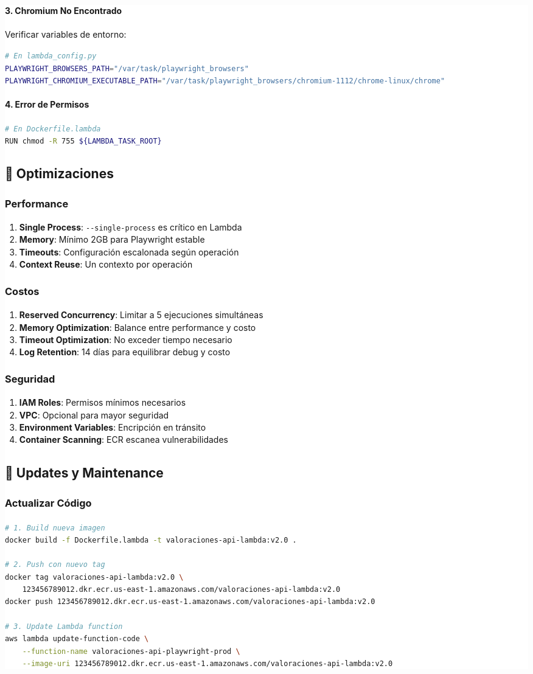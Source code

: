 #### 3. Chromium No Encontrado

Verificar variables de entorno:
```bash
# En lambda_config.py
PLAYWRIGHT_BROWSERS_PATH="/var/task/playwright_browsers"
PLAYWRIGHT_CHROMIUM_EXECUTABLE_PATH="/var/task/playwright_browsers/chromium-1112/chrome-linux/chrome"
```

#### 4. Error de Permisos

```bash
# En Dockerfile.lambda
RUN chmod -R 755 ${LAMBDA_TASK_ROOT}
```

## 🚄 Optimizaciones

### Performance

1. **Single Process**: `--single-process` es crítico en Lambda
2. **Memory**: Mínimo 2GB para Playwright estable
3. **Timeouts**: Configuración escalonada según operación
4. **Context Reuse**: Un contexto por operación

### Costos

1. **Reserved Concurrency**: Limitar a 5 ejecuciones simultáneas
2. **Memory Optimization**: Balance entre performance y costo
3. **Timeout Optimization**: No exceder tiempo necesario
4. **Log Retention**: 14 días para equilibrar debug y costo

### Seguridad

1. **IAM Roles**: Permisos mínimos necesarios
2. **VPC**: Opcional para mayor seguridad
3. **Environment Variables**: Encripción en tránsito
4. **Container Scanning**: ECR escanea vulnerabilidades

## 🔄 Updates y Maintenance

### Actualizar Código

```bash
# 1. Build nueva imagen
docker build -f Dockerfile.lambda -t valoraciones-api-lambda:v2.0 .

# 2. Push con nuevo tag
docker tag valoraciones-api-lambda:v2.0 \
    123456789012.dkr.ecr.us-east-1.amazonaws.com/valoraciones-api-lambda:v2.0
docker push 123456789012.dkr.ecr.us-east-1.amazonaws.com/valoraciones-api-lambda:v2.0

# 3. Update Lambda function
aws lambda update-function-code \
    --function-name valoraciones-api-playwright-prod \
    --image-uri 123456789012.dkr.ecr.us-east-1.amazonaws.com/valoraciones-api-lambda:v2.0
```
